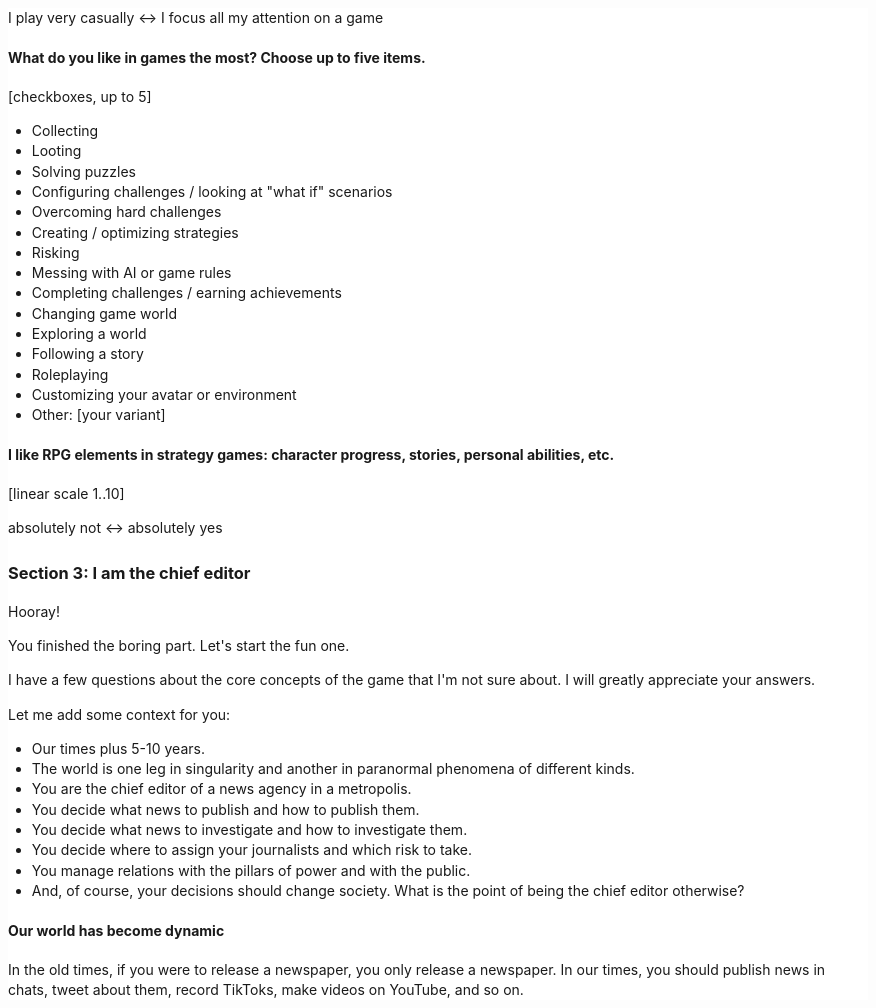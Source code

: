 I play very casually <-> I focus all my attention on a game

#### What do you like in games the most? Choose up to five items.

[checkboxes, up to 5]

- Collecting
- Looting
- Solving puzzles
- Configuring challenges / looking at "what if" scenarios
- Overcoming hard challenges
- Creating / optimizing strategies
- Risking
- Messing with AI or game rules
- Completing challenges / earning achievements
- Changing game world
- Exploring a world
- Following a story
- Roleplaying
- Customizing your avatar or environment
- Other: [your variant]

#### I like RPG elements in strategy games: character progress, stories, personal abilities, etc.

[linear scale  1..10]

absolutely not <-> absolutely yes

### Section 3: I am the chief editor

Hooray!

You finished the boring part. Let's start the fun one.

I have a few questions about the core concepts of the game that I'm not sure about. I will greatly appreciate your answers.

Let me add some context for you:

- Our times plus 5-10 years.
- The world is one leg in singularity and another in paranormal phenomena of different kinds.
- You are the chief editor of a news agency in a metropolis.
- You decide what news to publish and how to publish them.
- You decide what news to investigate and how to investigate them.
- You decide where to assign your journalists and which risk to take.
- You manage relations with the pillars of power and with the public.
- And, of course, your decisions should change society. What is the point of being the chief editor otherwise?

#### Our world has become dynamic

In the old times, if you were to release a newspaper, you only release a newspaper. In our times, you should publish news in chats, tweet about them, record TikToks, make videos on YouTube, and so on.

